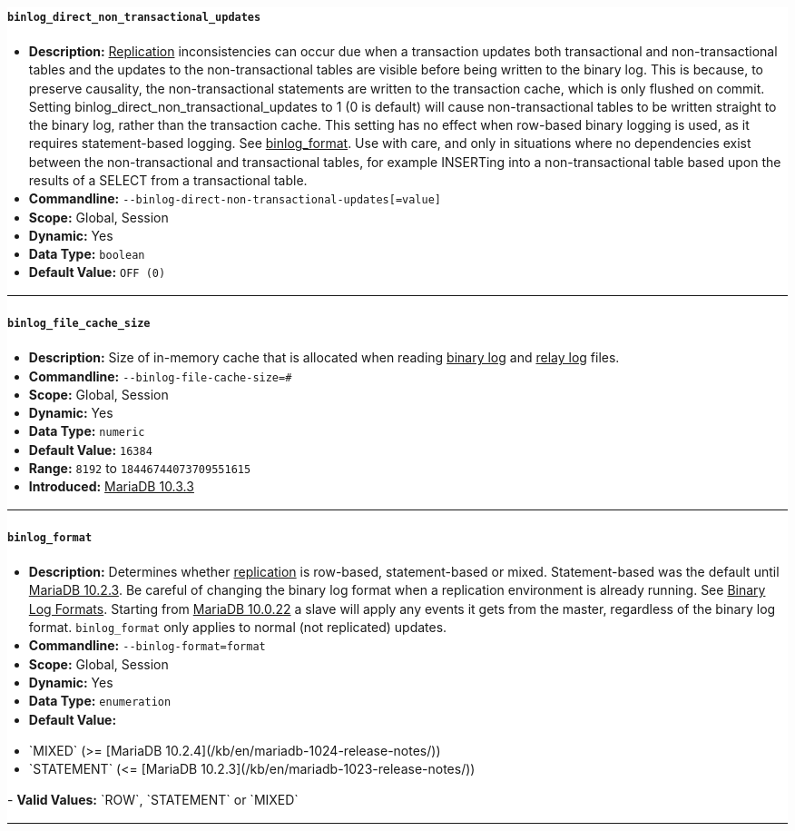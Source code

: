 
#### `binlog_direct_non_transactional_updates`

- <strong>Description:</strong> [Replication](/replication/) inconsistencies can occur due when a transaction updates both transactional and non-transactional tables and the updates to the non-transactional tables are visible before being written to the binary log. This is because, to preserve causality, the non-transactional statements are written to the transaction cache, which is only flushed on commit. Setting binlog_direct_non_transactional_updates to 1 (0 is default) will cause non-transactional tables to be written straight to the binary log, rather than the transaction cache. This setting has no effect when row-based binary logging is used, as it requires statement-based logging. See [binlog_format](#binlog_format). Use with care, and only in situations where no dependencies exist between the non-transactional and transactional tables, for example INSERTing into a non-transactional table based upon the results of a SELECT from a transactional table.
- <strong>Commandline:</strong> <code class="fixed" style="white-space:pre-wrap">--binlog-direct-non-transactional-updates[=value]</code>
- <strong>Scope:</strong> Global, Session
- <strong>Dynamic:</strong> Yes
- <strong>Data Type:</strong> `boolean`
- <strong>Default Value:</strong> `OFF (0)`

---

#### `binlog_file_cache_size`

- <strong>Description:</strong> Size of in-memory cache that is allocated when reading [binary log](/mariadb-administration/server-monitoring-logs/binary-log/) and [relay log](/mariadb-administration/server-monitoring-logs/binary-log/relay-log/) files.
- <strong>Commandline:</strong> <code class="fixed" style="white-space:pre-wrap">--binlog-file-cache-size=#</code>
- <strong>Scope:</strong> Global, Session
- <strong>Dynamic:</strong> Yes
- <strong>Data Type:</strong> `numeric`
- <strong>Default Value:</strong> `16384`
- <strong>Range:</strong> `8192` to `18446744073709551615`
- <strong>Introduced:</strong> [MariaDB 10.3.3](/kb/en/mariadb-1033-release-notes/)

---

#### `binlog_format`

- <strong>Description:</strong> Determines whether [replication](/replication/) is row-based, statement-based or mixed. Statement-based was the default until [MariaDB 10.2.3](/kb/en/mariadb-1023-release-notes/). Be careful of changing the binary log format when a replication environment is already running. See [Binary Log Formats](/mariadb-administration/server-monitoring-logs/binary-log/binary-log-formats/). Starting from [MariaDB 10.0.22](/kb/en/mariadb-10022-release-notes/) a slave will apply any events it gets from the master, regardless of the binary log format. `binlog_format` only applies to normal (not replicated) updates.
- <strong>Commandline:</strong> <code class="fixed" style="white-space:pre-wrap">--binlog-format=format</code>
- <strong>Scope:</strong> Global, Session
- <strong>Dynamic:</strong> Yes
- <strong>Data Type:</strong> `enumeration`
- <strong>Default Value:</strong>
<ul start="1"><li>`MIXED` (&gt;= [MariaDB 10.2.4](/kb/en/mariadb-1024-release-notes/))
</li><li>`STATEMENT` (&lt;= [MariaDB 10.2.3](/kb/en/mariadb-1023-release-notes/))
</li></ul>
- <strong>Valid Values:</strong> `ROW`, `STATEMENT` or `MIXED`

---